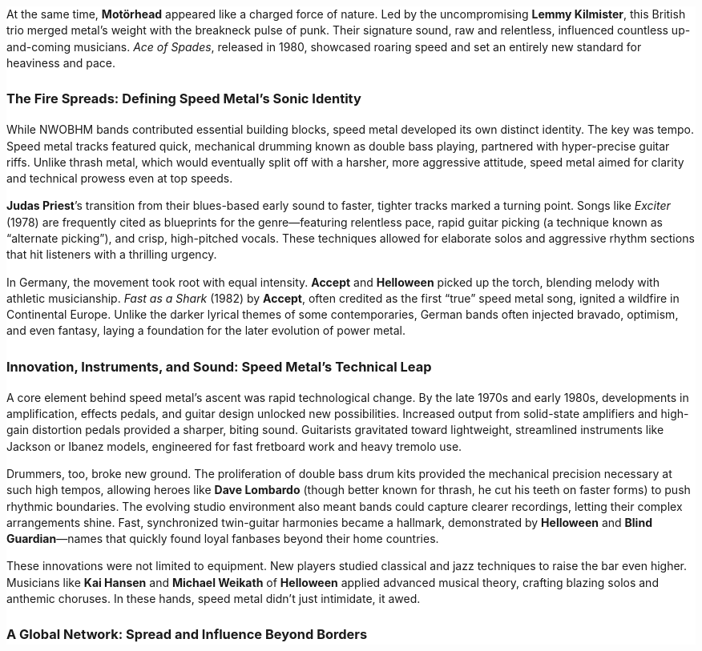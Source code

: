 At the same time, **Motörhead** appeared like a charged force of nature. Led by the uncompromising
**Lemmy Kilmister**, this British trio merged metal’s weight with the breakneck pulse of punk. Their
signature sound, raw and relentless, influenced countless up-and-coming musicians. _Ace of Spades_,
released in 1980, showcased roaring speed and set an entirely new standard for heaviness and pace.

### The Fire Spreads: Defining Speed Metal’s Sonic Identity

While NWOBHM bands contributed essential building blocks, speed metal developed its own distinct
identity. The key was tempo. Speed metal tracks featured quick, mechanical drumming known as double
bass playing, partnered with hyper-precise guitar riffs. Unlike thrash metal, which would eventually
split off with a harsher, more aggressive attitude, speed metal aimed for clarity and technical
prowess even at top speeds.

**Judas Priest**’s transition from their blues-based early sound to faster, tighter tracks marked a
turning point. Songs like _Exciter_ (1978) are frequently cited as blueprints for the
genre—featuring relentless pace, rapid guitar picking (a technique known as “alternate picking”),
and crisp, high-pitched vocals. These techniques allowed for elaborate solos and aggressive rhythm
sections that hit listeners with a thrilling urgency.

In Germany, the movement took root with equal intensity. **Accept** and **Helloween** picked up the
torch, blending melody with athletic musicianship. _Fast as a Shark_ (1982) by **Accept**, often
credited as the first “true” speed metal song, ignited a wildfire in Continental Europe. Unlike the
darker lyrical themes of some contemporaries, German bands often injected bravado, optimism, and
even fantasy, laying a foundation for the later evolution of power metal.

### Innovation, Instruments, and Sound: Speed Metal’s Technical Leap

A core element behind speed metal’s ascent was rapid technological change. By the late 1970s and
early 1980s, developments in amplification, effects pedals, and guitar design unlocked new
possibilities. Increased output from solid-state amplifiers and high-gain distortion pedals provided
a sharper, biting sound. Guitarists gravitated toward lightweight, streamlined instruments like
Jackson or Ibanez models, engineered for fast fretboard work and heavy tremolo use.

Drummers, too, broke new ground. The proliferation of double bass drum kits provided the mechanical
precision necessary at such high tempos, allowing heroes like **Dave Lombardo** (though better known
for thrash, he cut his teeth on faster forms) to push rhythmic boundaries. The evolving studio
environment also meant bands could capture clearer recordings, letting their complex arrangements
shine. Fast, synchronized twin-guitar harmonies became a hallmark, demonstrated by **Helloween** and
**Blind Guardian**—names that quickly found loyal fanbases beyond their home countries.

These innovations were not limited to equipment. New players studied classical and jazz techniques
to raise the bar even higher. Musicians like **Kai Hansen** and **Michael Weikath** of **Helloween**
applied advanced musical theory, crafting blazing solos and anthemic choruses. In these hands, speed
metal didn’t just intimidate, it awed.

### A Global Network: Spread and Influence Beyond Borders
